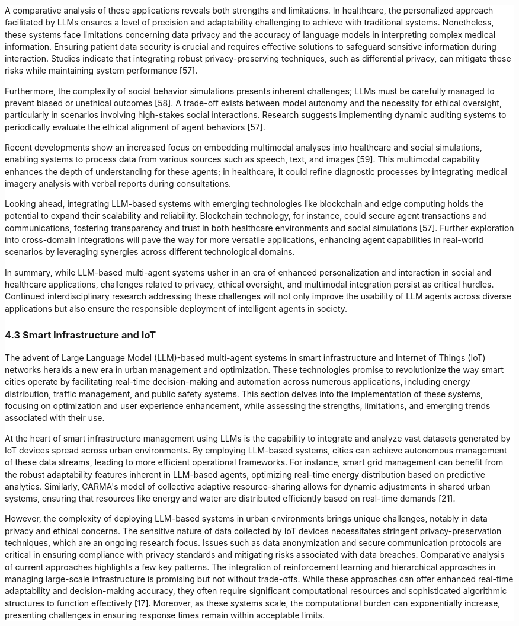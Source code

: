 A comparative analysis of these applications reveals both strengths and limitations. In healthcare, the personalized approach facilitated by LLMs ensures a level of precision and adaptability challenging to achieve with traditional systems. Nonetheless, these systems face limitations concerning data privacy and the accuracy of language models in interpreting complex medical information. Ensuring patient data security is crucial and requires effective solutions to safeguard sensitive information during interaction. Studies indicate that integrating robust privacy-preserving techniques, such as differential privacy, can mitigate these risks while maintaining system performance [57].

Furthermore, the complexity of social behavior simulations presents inherent challenges; LLMs must be carefully managed to prevent biased or unethical outcomes [58]. A trade-off exists between model autonomy and the necessity for ethical oversight, particularly in scenarios involving high-stakes social interactions. Research suggests implementing dynamic auditing systems to periodically evaluate the ethical alignment of agent behaviors [57].

Recent developments show an increased focus on embedding multimodal analyses into healthcare and social simulations, enabling systems to process data from various sources such as speech, text, and images [59]. This multimodal capability enhances the depth of understanding for these agents; in healthcare, it could refine diagnostic processes by integrating medical imagery analysis with verbal reports during consultations.

Looking ahead, integrating LLM-based systems with emerging technologies like blockchain and edge computing holds the potential to expand their scalability and reliability. Blockchain technology, for instance, could secure agent transactions and communications, fostering transparency and trust in both healthcare environments and social simulations [57]. Further exploration into cross-domain integrations will pave the way for more versatile applications, enhancing agent capabilities in real-world scenarios by leveraging synergies across different technological domains.

In summary, while LLM-based multi-agent systems usher in an era of enhanced personalization and interaction in social and healthcare applications, challenges related to privacy, ethical oversight, and multimodal integration persist as critical hurdles. Continued interdisciplinary research addressing these challenges will not only improve the usability of LLM agents across diverse applications but also ensure the responsible deployment of intelligent agents in society.

### 4.3 Smart Infrastructure and IoT

The advent of Large Language Model (LLM)-based multi-agent systems in smart infrastructure and Internet of Things (IoT) networks heralds a new era in urban management and optimization. These technologies promise to revolutionize the way smart cities operate by facilitating real-time decision-making and automation across numerous applications, including energy distribution, traffic management, and public safety systems. This section delves into the implementation of these systems, focusing on optimization and user experience enhancement, while assessing the strengths, limitations, and emerging trends associated with their use.

At the heart of smart infrastructure management using LLMs is the capability to integrate and analyze vast datasets generated by IoT devices spread across urban environments. By employing LLM-based systems, cities can achieve autonomous management of these data streams, leading to more efficient operational frameworks. For instance, smart grid management can benefit from the robust adaptability features inherent in LLM-based agents, optimizing real-time energy distribution based on predictive analytics. Similarly, CARMA's model of collective adaptive resource-sharing allows for dynamic adjustments in shared urban systems, ensuring that resources like energy and water are distributed efficiently based on real-time demands [21].

However, the complexity of deploying LLM-based systems in urban environments brings unique challenges, notably in data privacy and ethical concerns. The sensitive nature of data collected by IoT devices necessitates stringent privacy-preservation techniques, which are an ongoing research focus. Issues such as data anonymization and secure communication protocols are critical in ensuring compliance with privacy standards and mitigating risks associated with data breaches. Comparative analysis of current approaches highlights a few key patterns. The integration of reinforcement learning and hierarchical approaches in managing large-scale infrastructure is promising but not without trade-offs. While these approaches can offer enhanced real-time adaptability and decision-making accuracy, they often require significant computational resources and sophisticated algorithmic structures to function effectively [17]. Moreover, as these systems scale, the computational burden can exponentially increase, presenting challenges in ensuring response times remain within acceptable limits.
